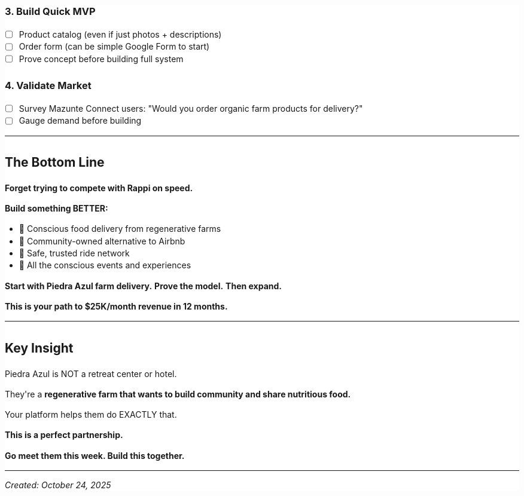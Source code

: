 ### 3. Build Quick MVP
- ☐ Product catalog (even if just photos + descriptions)
- ☐ Order form (can be simple Google Form to start)
- ☐ Prove concept before building full system

### 4. Validate Market
- ☐ Survey Mazunte Connect users: "Would you order organic farm products for delivery?"
- ☐ Gauge demand before building

---

## The Bottom Line

**Forget trying to compete with Rappi on speed.**

**Build something BETTER:**
- 🌱 Conscious food delivery from regenerative farms
- 🏡 Community-owned alternative to Airbnb
- 🚗 Safe, trusted ride network
- 🎉 All the conscious events and experiences

**Start with Piedra Azul farm delivery.**
**Prove the model.**
**Then expand.**

**This is your path to $25K/month revenue in 12 months.**

---

## Key Insight

Piedra Azul is NOT a retreat center or hotel.

They're a **regenerative farm that wants to build community and share nutritious food.**

Your platform helps them do EXACTLY that.

**This is a perfect partnership.**

**Go meet them this week. Build this together.**

---

*Created: October 24, 2025*
